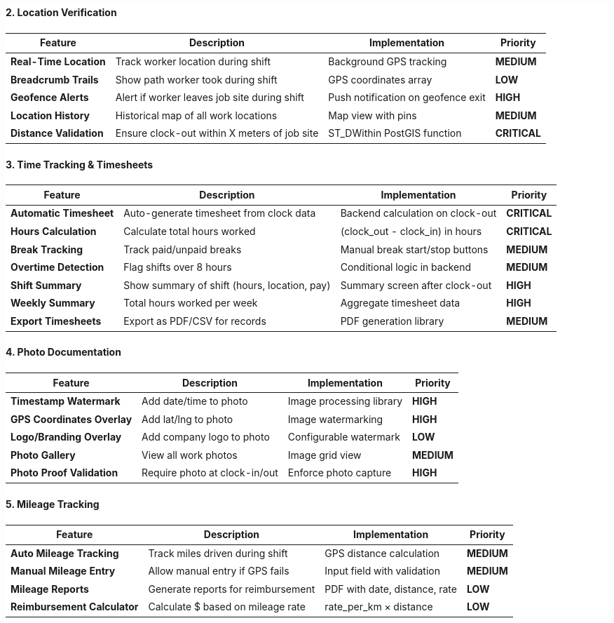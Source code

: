 #### 2. Location Verification

| Feature | Description | Implementation | Priority |
|---------|-------------|----------------|----------|
| **Real-Time Location** | Track worker location during shift | Background GPS tracking | **MEDIUM** |
| **Breadcrumb Trails** | Show path worker took during shift | GPS coordinates array | **LOW** |
| **Geofence Alerts** | Alert if worker leaves job site during shift | Push notification on geofence exit | **HIGH** |
| **Location History** | Historical map of all work locations | Map view with pins | **MEDIUM** |
| **Distance Validation** | Ensure clock-out within X meters of job site | ST_DWithin PostGIS function | **CRITICAL** |

#### 3. Time Tracking & Timesheets

| Feature | Description | Implementation | Priority |
|---------|-------------|----------------|----------|
| **Automatic Timesheet** | Auto-generate timesheet from clock data | Backend calculation on clock-out | **CRITICAL** |
| **Hours Calculation** | Calculate total hours worked | (clock_out - clock_in) in hours | **CRITICAL** |
| **Break Tracking** | Track paid/unpaid breaks | Manual break start/stop buttons | **MEDIUM** |
| **Overtime Detection** | Flag shifts over 8 hours | Conditional logic in backend | **MEDIUM** |
| **Shift Summary** | Show summary of shift (hours, location, pay) | Summary screen after clock-out | **HIGH** |
| **Weekly Summary** | Total hours worked per week | Aggregate timesheet data | **HIGH** |
| **Export Timesheets** | Export as PDF/CSV for records | PDF generation library | **MEDIUM** |

#### 4. Photo Documentation

| Feature | Description | Implementation | Priority |
|---------|-------------|----------------|----------|
| **Timestamp Watermark** | Add date/time to photo | Image processing library | **HIGH** |
| **GPS Coordinates Overlay** | Add lat/lng to photo | Image watermarking | **HIGH** |
| **Logo/Branding Overlay** | Add company logo to photo | Configurable watermark | **LOW** |
| **Photo Gallery** | View all work photos | Image grid view | **MEDIUM** |
| **Photo Proof Validation** | Require photo at clock-in/out | Enforce photo capture | **HIGH** |

#### 5. Mileage Tracking

| Feature | Description | Implementation | Priority |
|---------|-------------|----------------|----------|
| **Auto Mileage Tracking** | Track miles driven during shift | GPS distance calculation | **MEDIUM** |
| **Manual Mileage Entry** | Allow manual entry if GPS fails | Input field with validation | **MEDIUM** |
| **Mileage Reports** | Generate reports for reimbursement | PDF with date, distance, rate | **LOW** |
| **Reimbursement Calculator** | Calculate $ based on mileage rate | rate_per_km × distance | **LOW** |
